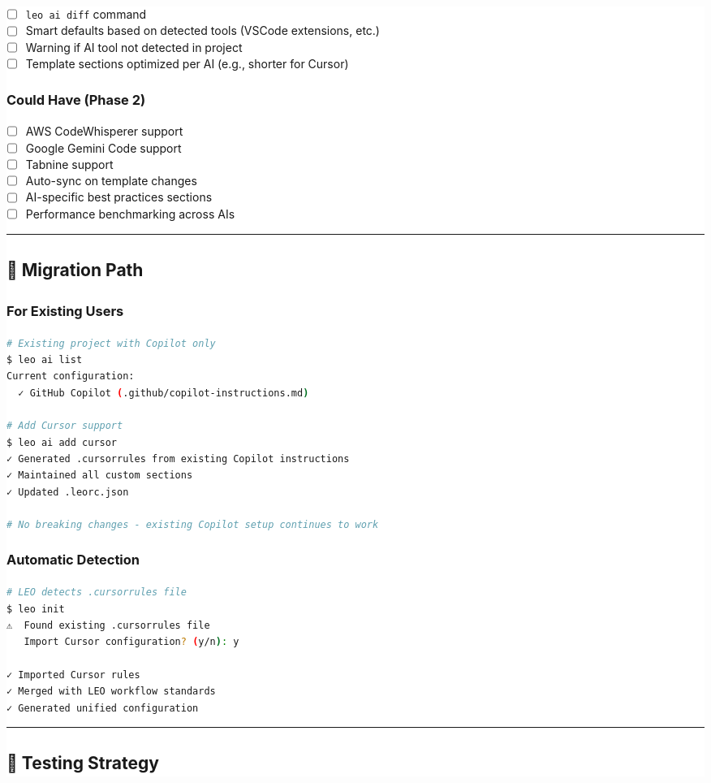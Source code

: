 - [ ] `leo ai diff` command
- [ ] Smart defaults based on detected tools (VSCode extensions, etc.)
- [ ] Warning if AI tool not detected in project
- [ ] Template sections optimized per AI (e.g., shorter for Cursor)

### Could Have (Phase 2)

- [ ] AWS CodeWhisperer support
- [ ] Google Gemini Code support
- [ ] Tabnine support
- [ ] Auto-sync on template changes
- [ ] AI-specific best practices sections
- [ ] Performance benchmarking across AIs

---

## 🔄 Migration Path

### For Existing Users

```bash
# Existing project with Copilot only
$ leo ai list
Current configuration:
  ✓ GitHub Copilot (.github/copilot-instructions.md)

# Add Cursor support
$ leo ai add cursor
✓ Generated .cursorrules from existing Copilot instructions
✓ Maintained all custom sections
✓ Updated .leorc.json

# No breaking changes - existing Copilot setup continues to work
```

### Automatic Detection

```bash
# LEO detects .cursorrules file
$ leo init
⚠️  Found existing .cursorrules file
   Import Cursor configuration? (y/n): y

✓ Imported Cursor rules
✓ Merged with LEO workflow standards
✓ Generated unified configuration
```

---

## 🧪 Testing Strategy
